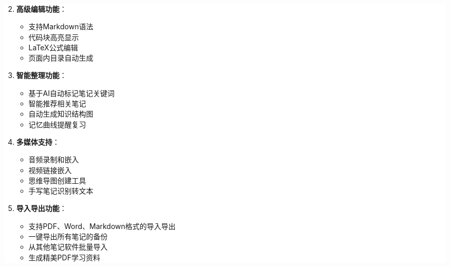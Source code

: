 2. **高级编辑功能**：
   - 支持Markdown语法
   - 代码块高亮显示
   - LaTeX公式编辑
   - 页面内目录自动生成

3. **智能整理功能**：
   - 基于AI自动标记笔记关键词
   - 智能推荐相关笔记
   - 自动生成知识结构图
   - 记忆曲线提醒复习

4. **多媒体支持**：
   - 音频录制和嵌入
   - 视频链接嵌入
   - 思维导图创建工具
   - 手写笔记识别转文本

5. **导入导出功能**：
   - 支持PDF、Word、Markdown格式的导入导出
   - 一键导出所有笔记的备份
   - 从其他笔记软件批量导入
   - 生成精美PDF学习资料 